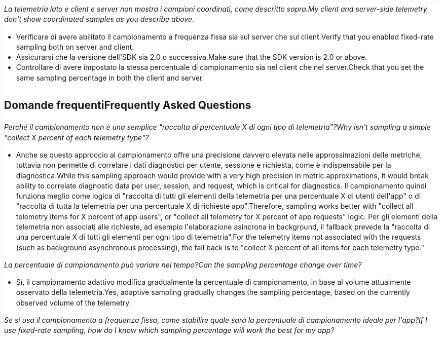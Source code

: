 
<span data-ttu-id="d83c7-262">*La telemetria lato e client e server non mostra i campioni coordinati, come descritto sopra.*</span><span class="sxs-lookup"><span data-stu-id="d83c7-262">*My client and server-side telemetry don't show coordinated samples as you describe above.*</span></span>

* <span data-ttu-id="d83c7-263">Verificare di avere abilitato il campionamento a frequenza fissa sia sul server che sul client.</span><span class="sxs-lookup"><span data-stu-id="d83c7-263">Verify that you enabled fixed-rate sampling both on server and client.</span></span>
* <span data-ttu-id="d83c7-264">Assicurarsi che la versione dell'SDK sia 2.0 o successiva.</span><span class="sxs-lookup"><span data-stu-id="d83c7-264">Make sure that the SDK version is 2.0 or above.</span></span>
* <span data-ttu-id="d83c7-265">Controllare di avere impostato la stessa percentuale di campionamento sia nel client che nel server.</span><span class="sxs-lookup"><span data-stu-id="d83c7-265">Check that you set the same sampling percentage in both the client and server.</span></span>

## <a name="frequently-asked-questions"></a><span data-ttu-id="d83c7-266">Domande frequenti</span><span class="sxs-lookup"><span data-stu-id="d83c7-266">Frequently Asked Questions</span></span>
<span data-ttu-id="d83c7-267">*Perché il campionamento non è una semplice "raccolta di percentuale X di ogni tipo di telemetria"?*</span><span class="sxs-lookup"><span data-stu-id="d83c7-267">*Why isn't sampling a simple "collect X percent of each telemetry type"?*</span></span>

* <span data-ttu-id="d83c7-268">Anche se questo approccio al campionamento offre una precisione davvero elevata nelle approssimazioni delle metriche, tuttavia non permette di correlare i dati diagnostici per utente, sessione e richiesta, come è indispensabile per la diagnostica.</span><span class="sxs-lookup"><span data-stu-id="d83c7-268">While this sampling approach would provide with a very high precision in metric approximations, it would break ability to correlate diagnostic data per user, session, and request, which is critical for diagnostics.</span></span> <span data-ttu-id="d83c7-269">Il campionamento quindi funziona meglio come logica di "raccolta di tutti gli elementi della telemetria per una percentuale X di utenti dell'app" o di "raccolta di tutta la telemetria per una percentuale X di richieste app".</span><span class="sxs-lookup"><span data-stu-id="d83c7-269">Therefore, sampling works better with "collect all telemetry items for X percent of app users", or "collect all telemetry for X percent of app requests" logic.</span></span> <span data-ttu-id="d83c7-270">Per gli elementi della telemetria non associati alle richieste, ad esempio l'elaborazione asincrona in background, il fallback prevede la "raccolta di una percentuale X di tutti gli elementi per ogni tipo di telemetria".</span><span class="sxs-lookup"><span data-stu-id="d83c7-270">For the telemetry items not associated with the requests (such as background asynchronous processing), the fall back is to "collect X percent of all items for each telemetry type."</span></span> 

<span data-ttu-id="d83c7-271">*La percentuale di campionamento può variare nel tempo?*</span><span class="sxs-lookup"><span data-stu-id="d83c7-271">*Can the sampling percentage change over time?*</span></span>

* <span data-ttu-id="d83c7-272">Sì, il campionamento adattivo modifica gradualmente la percentuale di campionamento, in base al volume attualmente osservato della telemetria.</span><span class="sxs-lookup"><span data-stu-id="d83c7-272">Yes, adaptive sampling gradually changes the sampling percentage, based on the currently observed volume of the telemetry.</span></span>

<span data-ttu-id="d83c7-273">*Se si usa il campionamento a frequenza fissa, come stabilire quale sarà la percentuale di campionamento ideale per l'app?*</span><span class="sxs-lookup"><span data-stu-id="d83c7-273">*If I use fixed-rate sampling, how do I know which sampling percentage will work the best for my app?*</span></span>
